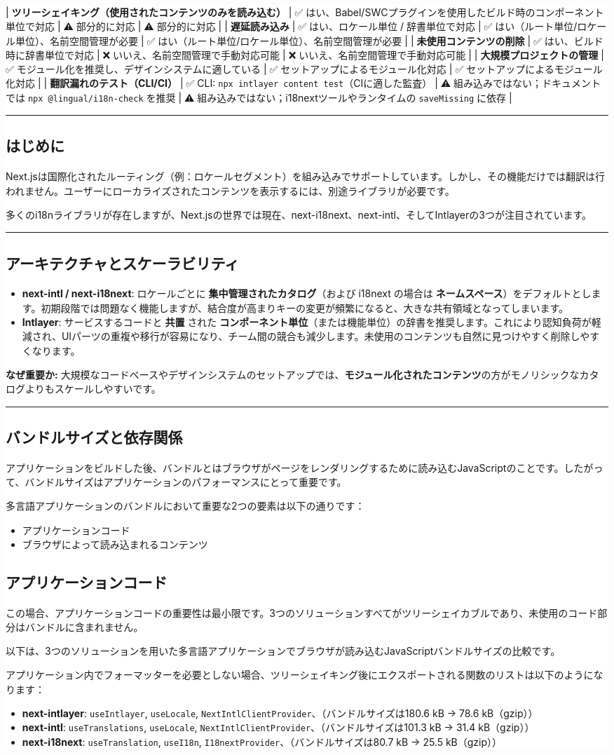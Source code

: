 | **ツリーシェイキング（使用されたコンテンツのみを読み込む）** | ✅ はい、Babel/SWCプラグインを使用したビルド時のコンポーネント単位で対応                                                       | ⚠️ 部分的に対応                                                                                                      | ⚠️ 部分的に対応                                                                                                      |
| **遅延読み込み**                                             | ✅ はい、ロケール単位 / 辞書単位で対応                                                                                         | ✅ はい（ルート単位/ロケール単位）、名前空間管理が必要                                                               | ✅ はい（ルート単位/ロケール単位）、名前空間管理が必要                                                               |
| **未使用コンテンツの削除**                                   | ✅ はい、ビルド時に辞書単位で対応                                                                                              | ❌ いいえ、名前空間管理で手動対応可能                                                                                | ❌ いいえ、名前空間管理で手動対応可能                                                                                |
| **大規模プロジェクトの管理**                                 | ✅ モジュール化を推奨し、デザインシステムに適している                                                                          | ✅ セットアップによるモジュール化対応                                                                                | ✅ セットアップによるモジュール化対応                                                                                |
| **翻訳漏れのテスト（CLI/CI）**                               | ✅ CLI: `npx intlayer content test`（CIに適した監査）                                                                          | ⚠️ 組み込みではない；ドキュメントでは `npx @lingual/i18n-check` を推奨                                               | ⚠️ 組み込みではない；i18nextツールやランタイムの `saveMissing` に依存                                                |

---

## はじめに

Next.jsは国際化されたルーティング（例：ロケールセグメント）を組み込みでサポートしています。しかし、その機能だけでは翻訳は行われません。ユーザーにローカライズされたコンテンツを表示するには、別途ライブラリが必要です。

多くのi18nライブラリが存在しますが、Next.jsの世界では現在、next-i18next、next-intl、そしてIntlayerの3つが注目されています。

---

## アーキテクチャとスケーラビリティ

- **next-intl / next-i18next**: ロケールごとに **集中管理されたカタログ**（および i18next の場合は **ネームスペース**）をデフォルトとします。初期段階では問題なく機能しますが、結合度が高まりキーの変更が頻繁になると、大きな共有領域となってしまいます。
- **Intlayer**: サービスするコードと **共置** された **コンポーネント単位**（または機能単位）の辞書を推奨します。これにより認知負荷が軽減され、UIパーツの重複や移行が容易になり、チーム間の競合も減少します。未使用のコンテンツも自然に見つけやすく削除しやすくなります。

**なぜ重要か:** 大規模なコードベースやデザインシステムのセットアップでは、**モジュール化されたコンテンツ**の方がモノリシックなカタログよりもスケールしやすいです。

---

## バンドルサイズと依存関係

アプリケーションをビルドした後、バンドルとはブラウザがページをレンダリングするために読み込むJavaScriptのことです。したがって、バンドルサイズはアプリケーションのパフォーマンスにとって重要です。

多言語アプリケーションのバンドルにおいて重要な2つの要素は以下の通りです：

- アプリケーションコード
- ブラウザによって読み込まれるコンテンツ

## アプリケーションコード

この場合、アプリケーションコードの重要性は最小限です。3つのソリューションすべてがツリーシェイカブルであり、未使用のコード部分はバンドルに含まれません。

以下は、3つのソリューションを用いた多言語アプリケーションでブラウザが読み込むJavaScriptバンドルサイズの比較です。

アプリケーション内でフォーマッターを必要としない場合、ツリーシェイキング後にエクスポートされる関数のリストは以下のようになります：

- **next-intlayer**: `useIntlayer`, `useLocale`, `NextIntlClientProvider`、（バンドルサイズは180.6 kB -> 78.6 kB（gzip））
- **next-intl**: `useTranslations`, `useLocale`, `NextIntlClientProvider`、（バンドルサイズは101.3 kB -> 31.4 kB（gzip））
- **next-i18next**: `useTranslation`, `useI18n`, `I18nextProvider`、（バンドルサイズは80.7 kB -> 25.5 kB（gzip））
